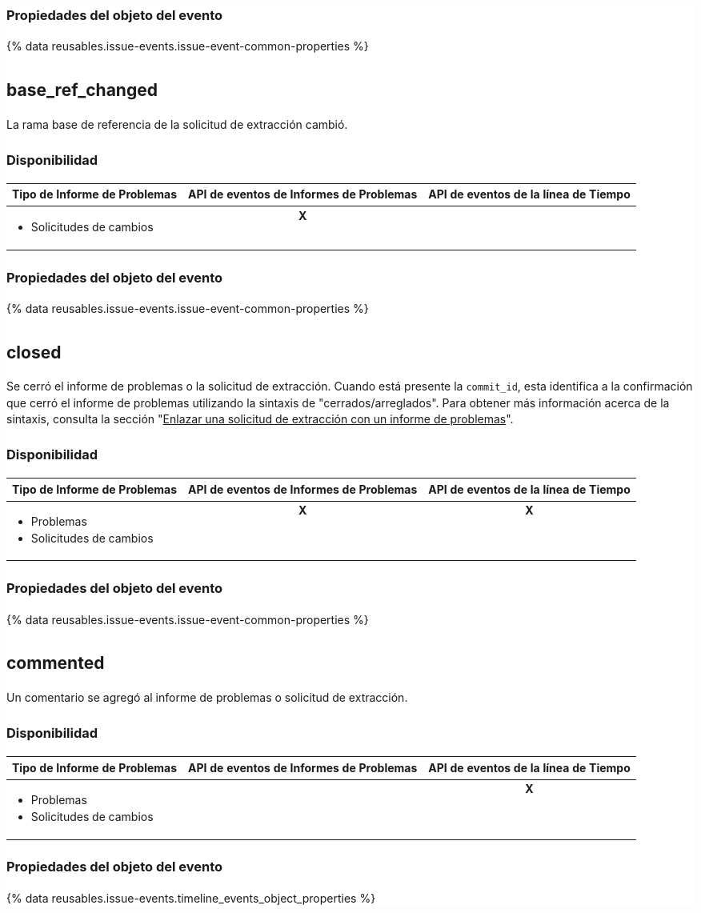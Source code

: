 ### Propiedades del objeto del evento

{% data reusables.issue-events.issue-event-common-properties %}

## base_ref_changed

La rama base de referencia de la solicitud de extracción cambió.

### Disponibilidad

| Tipo de Informe de Problemas | API de eventos de Informes de Problemas | API de eventos de la línea de Tiempo |
|:---------------------------- |:---------------------------------------:|:------------------------------------:|
| <ul><li>Solicitudes de cambios</li></ul>    |                  **X**                  |                                      |

### Propiedades del objeto del evento

{% data reusables.issue-events.issue-event-common-properties %}

## closed

Se cerró el informe de problemas o la solicitud de extracción. Cuando está presente la `commit_id`, esta identifica a la confirmación que cerró el informe de problemas utilizando la sintaxis de "cerrados/arreglados". Para obtener más información acerca de la sintaxis, consulta la sección "[Enlazar una solicitud de extracción con un informe de problemas](/github/managing-your-work-on-github/linking-a-pull-request-to-an-issue#linking-a-pull-request-to-an-issue-using-a-keyword)".

### Disponibilidad

| Tipo de Informe de Problemas | API de eventos de Informes de Problemas | API de eventos de la línea de Tiempo |
|:---------------------------- |:---------------------------------------:|:------------------------------------:|
| <ul><li>Problemas</li><li>Solicitudes de cambios</li></ul>    |                  **X**                  |                **X**                 |

### Propiedades del objeto del evento

{% data reusables.issue-events.issue-event-common-properties %}

## commented

Un comentario se agregó al informe de problemas o solicitud de extracción.

### Disponibilidad

| Tipo de Informe de Problemas | API de eventos de Informes de Problemas | API de eventos de la línea de Tiempo |
|:---------------------------- |:---------------------------------------:|:------------------------------------:|
| <ul><li>Problemas</li><li>Solicitudes de cambios</li></ul>    |                                         |                **X**                 |

### Propiedades del objeto del evento

{% data reusables.issue-events.timeline_events_object_properties %}
